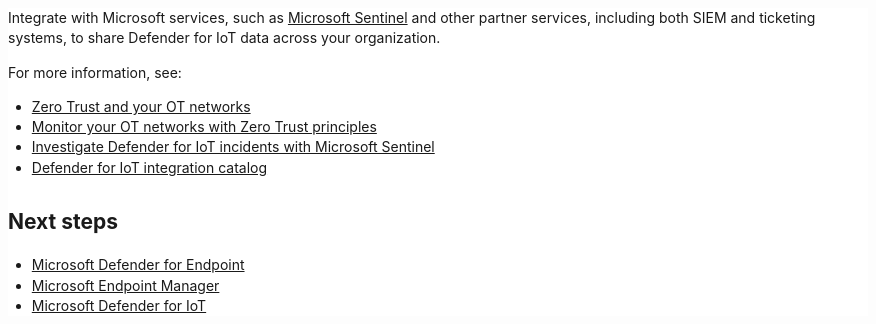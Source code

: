 Integrate with Microsoft services, such as [Microsoft Sentinel](/azure/defender-for-iot/organizations/iot-advanced-threat-monitoring) and other partner services, including both SIEM and ticketing systems, to share Defender for IoT data across your organization.

For more information, see:

- [Zero Trust and your OT networks](/azure/defender-for-iot/organizations/concept-zero-trust)
- [Monitor your OT networks with Zero Trust principles](/azure/defender-for-iot/organizations/monitor-zero-trust)
- [Investigate Defender for IoT incidents with Microsoft Sentinel](/azure/defender-for-iot/organizations/iot-advanced-threat-monitoring)
- [Defender for IoT integration catalog](/azure/defender-for-iot/organizations/integrate-overview)

## Next steps

- [Microsoft Defender for Endpoint](/microsoft-365/security/defender-endpoint/microsoft-defender-endpoint)
- [Microsoft Endpoint Manager](/mem/)
- [Microsoft Defender for IoT](/azure/defender-for-iot/organizations)
